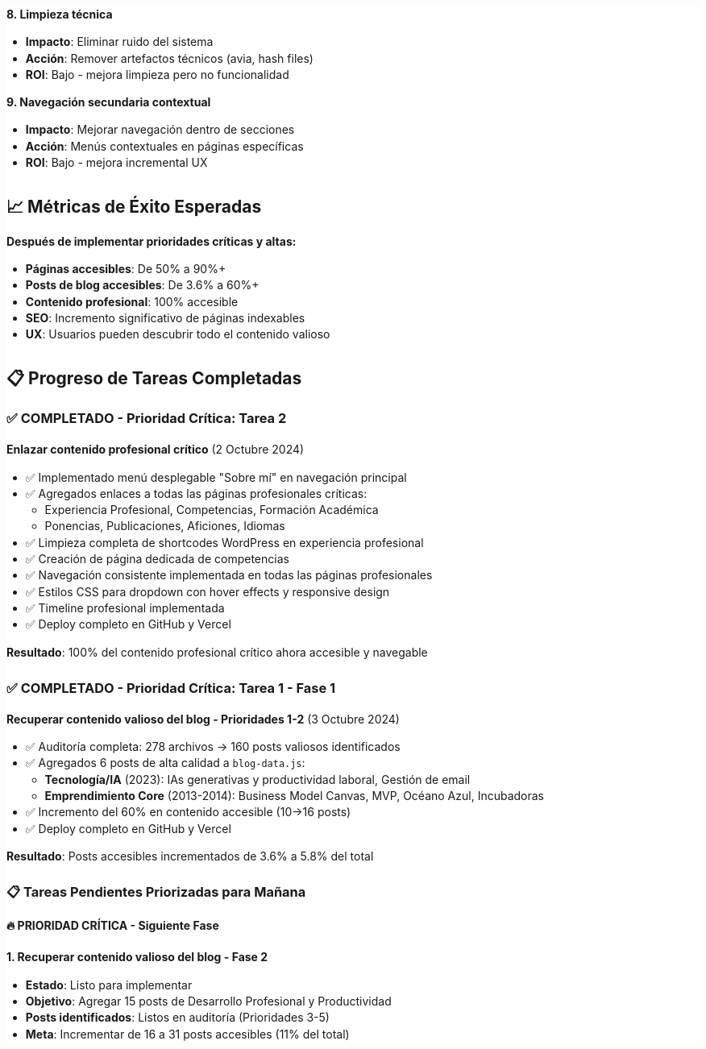 **8. Limpieza técnica**
- **Impacto**: Eliminar ruido del sistema
- **Acción**: Remover artefactos técnicos (avia, hash files)
- **ROI**: Bajo - mejora limpieza pero no funcionalidad

**9. Navegación secundaria contextual**
- **Impacto**: Mejorar navegación dentro de secciones
- **Acción**: Menús contextuales en páginas específicas
- **ROI**: Bajo - mejora incremental UX

## 📈 Métricas de Éxito Esperadas

**Después de implementar prioridades críticas y altas:**
- **Páginas accesibles**: De 50% a 90%+
- **Posts de blog accesibles**: De 3.6% a 60%+
- **Contenido profesional**: 100% accesible
- **SEO**: Incremento significativo de páginas indexables
- **UX**: Usuarios pueden descubrir todo el contenido valioso

## 📋 Progreso de Tareas Completadas

### ✅ COMPLETADO - Prioridad Crítica: Tarea 2
**Enlazar contenido profesional crítico** (2 Octubre 2024)
- ✅ Implementado menú desplegable "Sobre mí" en navegación principal
- ✅ Agregados enlaces a todas las páginas profesionales críticas:
  - Experiencia Profesional, Competencias, Formación Académica
  - Ponencias, Publicaciones, Aficiones, Idiomas
- ✅ Limpieza completa de shortcodes WordPress en experiencia profesional
- ✅ Creación de página dedicada de competencias
- ✅ Navegación consistente implementada en todas las páginas profesionales
- ✅ Estilos CSS para dropdown con hover effects y responsive design
- ✅ Timeline profesional implementada
- ✅ Deploy completo en GitHub y Vercel

**Resultado**: 100% del contenido profesional crítico ahora accesible y navegable

### ✅ COMPLETADO - Prioridad Crítica: Tarea 1 - Fase 1
**Recuperar contenido valioso del blog - Prioridades 1-2** (3 Octubre 2024)
- ✅ Auditoría completa: 278 archivos → 160 posts valiosos identificados
- ✅ Agregados 6 posts de alta calidad a `blog-data.js`:
  - **Tecnología/IA** (2023): IAs generativas y productividad laboral, Gestión de email
  - **Emprendimiento Core** (2013-2014): Business Model Canvas, MVP, Océano Azul, Incubadoras
- ✅ Incremento del 60% en contenido accesible (10→16 posts)
- ✅ Deploy completo en GitHub y Vercel

**Resultado**: Posts accesibles incrementados de 3.6% a 5.8% del total

### 📋 Tareas Pendientes Priorizadas para Mañana

#### 🔥 PRIORIDAD CRÍTICA - Siguiente Fase
**1. Recuperar contenido valioso del blog - Fase 2**
- **Estado**: Listo para implementar
- **Objetivo**: Agregar 15 posts de Desarrollo Profesional y Productividad
- **Posts identificados**: Listos en auditoría (Prioridades 3-5)
- **Meta**: Incrementar de 16 a 31 posts accesibles (11% del total)
